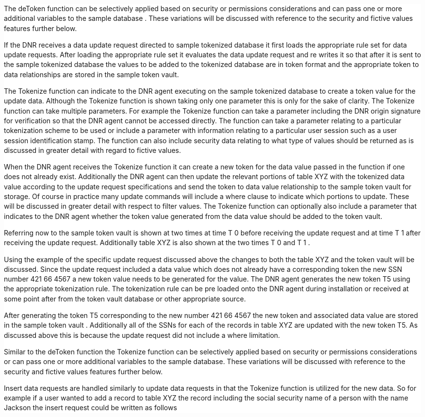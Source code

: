 The deToken function can be selectively applied based on security or permissions considerations and can pass one or more additional variables to the sample database . These variations will be discussed with reference to the security and fictive values features further below.

If the DNR receives a data update request directed to sample tokenized database it first loads the appropriate rule set for data update requests. After loading the appropriate rule set it evaluates the data update request and re writes it so that after it is sent to the sample tokenized database the values to be added to the tokenized database are in token format and the appropriate token to data relationships are stored in the sample token vault.

The Tokenize function can indicate to the DNR agent executing on the sample tokenized database to create a token value for the update data. Although the Tokenize function is shown taking only one parameter this is only for the sake of clarity. The Tokenize function can take multiple parameters. For example the Tokenize function can take a parameter including the DNR origin signature for verification so that the DNR agent cannot be accessed directly. The function can take a parameter relating to a particular tokenization scheme to be used or include a parameter with information relating to a particular user session such as a user session identification stamp. The function can also include security data relating to what type of values should be returned as is discussed in greater detail with regard to fictive values.

When the DNR agent receives the Tokenize function it can create a new token for the data value passed in the function if one does not already exist. Additionally the DNR agent can then update the relevant portions of table XYZ with the tokenized data value according to the update request specifications and send the token to data value relationship to the sample token vault for storage. Of course in practice many update commands will include a where clause to indicate which portions to update. These will be discussed in greater detail with respect to filter values. The Tokenize function can optionally also include a parameter that indicates to the DNR agent whether the token value generated from the data value should be added to the token vault.

Referring now to the sample token vault is shown at two times at time T 0 before receiving the update request and at time T 1 after receiving the update request. Additionally table XYZ is also shown at the two times T 0 and T 1 .

Using the example of the specific update request discussed above the changes to both the table XYZ and the token vault will be discussed. Since the update request included a data value which does not already have a corresponding token the new SSN number 421 66 4567 a new token value needs to be generated for the value. The DNR agent generates the new token T5 using the appropriate tokenization rule. The tokenization rule can be pre loaded onto the DNR agent during installation or received at some point after from the token vault database or other appropriate source.

After generating the token T5 corresponding to the new number 421 66 4567 the new token and associated data value are stored in the sample token vault . Additionally all of the SSNs for each of the records in table XYZ are updated with the new token T5. As discussed above this is because the update request did not include a where limitation.

Similar to the deToken function the Tokenize function can be selectively applied based on security or permissions considerations or can pass one or more additional variables to the sample database. These variations will be discussed with reference to the security and fictive values features further below.

Insert data requests are handled similarly to update data requests in that the Tokenize function is utilized for the new data. So for example if a user wanted to add a record to table XYZ the record including the social security name of a person with the name Jackson the insert request could be written as follows 
